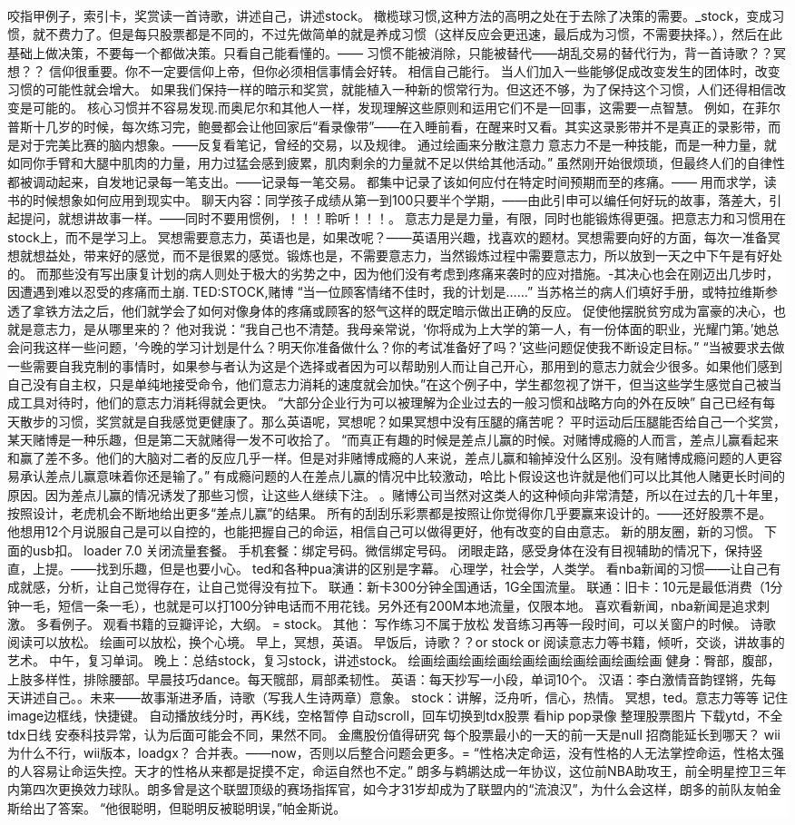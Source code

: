 咬指甲例子，索引卡，奖赏读一首诗歌，讲述自己，讲述stock。   橄榄球习惯,这种方法的高明之处在于去除了决策的需要。_stock，变成习惯，就不费力了。但是每只股票都是不同的，不过先做简单的就是养成习惯（这样反应会更迅速，最后成为习惯，不需要抉择。），然后在此基础上做决策，不要每一个都做决策。只看自己能看懂的。——
习惯不能被消除，只能被替代——胡乱交易的替代行为，背一首诗歌？？冥想？？
信仰很重要。你不一定要信仰上帝，但你必须相信事情会好转。   相信自己能行。   当人们加入一些能够促成改变发生的团体时，改变习惯的可能性就会增大。   如果我们保持一样的暗示和奖赏，就能植入一种新的惯常行为。但这还不够，为了保持这个习惯，人们还得相信改变是可能的。
核心习惯并不容易发现.而奥尼尔和其他人一样，发现理解这些原则和运用它们不是一回事，这需要一点智慧。
    例如，在菲尔普斯十几岁的时候，每次练习完，鲍曼都会让他回家后“看录像带”——在入睡前看，在醒来时又看。其实这录影带并不是真正的录影带，而是对于完美比赛的脑内想象。——反复看笔记，曾经的交易，以及规律。
通过绘画来分散注意力
意志力不是一种技能，而是一种力量，就如同你手臂和大腿中肌肉的力量，用力过猛会感到疲累，肌肉剩余的力量就不足以供给其他活动。”
虽然刚开始很烦琐，但最终人们的自律性都被调动起来，自发地记录每一笔支出。——记录每一笔交易。
都集中记录了该如何应付在特定时间预期而至的疼痛。——
用而求学，读书的时候想象如何应用到现实中。
聊天内容：同学孩子成绩从第一到100只要半个学期，——由此引申可以编任何好玩的故事，落差大，引起提问，就想讲故事一样。——同时不要用惯例，！！！聆听！！！。
意志力是是力量，有限，同时也能锻炼得更强。把意志力和习惯用在stock上，而不是学习上。   冥想需要意志力，英语也是，如果改呢？——英语用兴趣，找喜欢的题材。冥想需要向好的方面，每次一准备冥想就想益处，带来好的感觉，而不是很累的感觉。锻炼也是，不需要意志力，当然锻炼过程中需要意志力，所以放到一天之中下午是有好处的。
而那些没有写出康复计划的病人则处于极大的劣势之中，因为他们没有考虑到疼痛来袭时的应对措施。-其决心也会在刚迈出几步时，因遭遇到难以忍受的疼痛而土崩.
TED:STOCK,赌博
“当一位顾客情绪不佳时，我的计划是……”
当苏格兰的病人们填好手册，或特拉维斯参透了拿铁方法之后，他们就学会了如何对像身体的疼痛或顾客的怒气这样的既定暗示做出正确的反应。
促使他摆脱贫穷成为富豪的决心，也就是意志力，是从哪里来的？   他对我说：“我自己也不清楚。我母亲常说，‘你将成为上大学的第一人，有一份体面的职业，光耀门第。’她总会问我这样一些问题，‘今晚的学习计划是什么？明天你准备做什么？你的考试准备好了吗？’这些问题促使我不断设定目标。”
    “当被要求去做一些需要自我克制的事情时，如果参与者认为这是个选择或者因为可以帮助别人而让自己开心，那用到的意志力就会少很多。如果他们感到自己没有自主权，只是单纯地接受命令，他们意志力消耗的速度就会加快。”在这个例子中，学生都忽视了饼干，但当这些学生感觉自己被当成工具对待时，他们的意志力消耗得就会更快。
“大部分企业行为可以被理解为企业过去的一般习惯和战略方向的外在反映”
    自己已经有每天散步的习惯，奖赏就是自我感觉更健康了。那么英语呢，冥想呢？如果冥想中没有压腿的痛苦呢？   平时运动后压腿能否给自己一个奖赏，
    某天赌博是一种乐趣，但是第二天就赌得一发不可收拾了。
“而真正有趣的时候是差点儿赢的时候。对赌博成瘾的人而言，差点儿赢看起来和赢了差不多。他们的大脑对二者的反应几乎一样。但是对非赌博成瘾的人来说，差点儿赢和输掉没什么区别。没有赌博成瘾问题的人更容易承认差点儿赢意味着你还是输了。”
有成瘾问题的人在差点儿赢的情况中比较激动，哈比卜假设这也许就是他们可以比其他人赌更长时间的原因。因为差点儿赢的情况诱发了那些习惯，让这些人继续下注。
。赌博公司当然对这类人的这种倾向非常清楚，所以在过去的几十年里，按照设计，老虎机会不断地给出更多“差点儿赢”的结果。   所有的刮刮乐彩票都是按照让你觉得你几乎要赢来设计的。——还好股票不是。
他想用12个月说服自己是可以自控的，也能把握自己的命运，相信自己可以做得更好，他有改变的自由意志。
 新的朋友圈，新的习惯。   下面的usb扣。
loader 7.0
关闭流量套餐。   手机套餐：绑定号码。微信绑定号码。
闭眼走路，感受身体在没有目视辅助的情况下，保持竖直，上提。——找到乐趣，但是也要小心。   ted和各种pua演讲的区别是字幕。   心理学，社会学，人类学。
看nba新闻的习惯——让自己有成就感，分析，让自己觉得存在，让自己觉得没有拉下。
联通：新卡300分钟全国通话，1G全国流量。   联通：旧卡：10元是最低消费（1分钟一毛，短信一条一毛），也就是可以打100分钟电话而不用花钱。另外还有200M本地流量，仅限本地。
喜欢看新闻，nba新闻是追求刺激。
多看例子。
观看书籍的豆瓣评论，大纲。
=   stock。
其他：
写作练习不属于放松   发音练习再等一段时间，可以关窗户的时候。   诗歌阅读可以放松。   绘画可以放松，换个心境。   早上，冥想，英语。   早饭后，诗歌？？or stock or 阅读意志力等书籍，倾听，交谈，讲故事的艺术。   中午，复习单词。   晚上：总结stock，复习stock，讲述stock。
    绘画绘画绘画绘画绘画绘画绘画绘画绘画绘画
健身：臀部，腹部，上肢多样性，排除腰部。早晨技巧dance。每天髋部，肩部柔韧性。   英语：每天抄写一小段，单词10个。   汉语：李白激情音韵铿锵，先每天讲述自己。。未来——故事渐进矛盾，诗歌（写我人生诗两章）意象。   stock：讲解，泛舟听，信心，热情。   冥想，ted。意志力等等
记住image边框线，快捷键。   自动播放线分时，再K线，空格暂停   自动scroll，回车切换到tdx股票
看hip pop录像   整理股票图片   下载ytd，不全tdx日线
安泰科技异常，认为后面可能会不同，果然不同。   金鹰股份值得研究
 每个股票最小的一天的前一天是null
 招商能延长到哪天？    wii为什么不行，wii版本，loadgx？
    合并表。——now，否则以后整合问题会更多。=
“性格决定命运，没有性格的人无法掌控命运，性格太强的人容易让命运失控。天才的性格从来都是捉摸不定，命运自然也不定。”
朗多与鹈鹕达成一年协议，这位前NBA助攻王，前全明星控卫三年内第四次更换效力球队。朗多曾是这个联盟顶级的赛场指挥官，如今才31岁却成为了联盟内的“流浪汉”，为什么会这样，朗多的前队友帕金斯给出了答案。
“他很聪明，但聪明反被聪明误，”帕金斯说。
